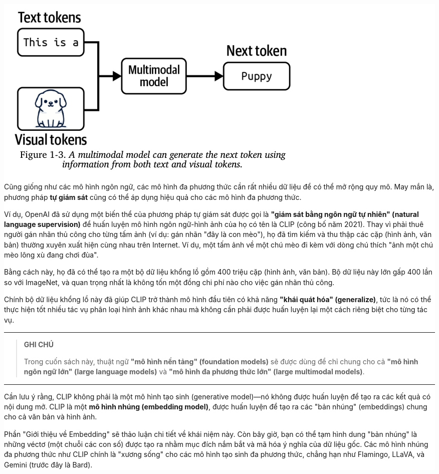 ![img_2.png](./img_2.png)


Cũng giống như các mô hình ngôn ngữ, các mô hình đa phương thức cần rất nhiều dữ liệu để có thể mở rộng quy mô. May mắn là, phương pháp **tự giám sát** cũng có thể áp dụng hiệu quả cho các mô hình đa phương thức.

Ví dụ, OpenAI đã sử dụng một biến thể của phương pháp tự giám sát được gọi là **"giám sát bằng ngôn ngữ tự nhiên" (natural language supervision)** để huấn luyện mô hình ngôn ngữ-hình ảnh của họ có tên là CLIP (công bố năm 2021). Thay vì phải thuê người gán nhãn thủ công cho từng tấm ảnh (ví dụ: gán nhãn "đây là con mèo"), họ đã tìm kiếm và thu thập các cặp (hình ảnh, văn bản) thường xuyên xuất hiện cùng nhau trên Internet. Ví dụ, một tấm ảnh về một chú mèo đi kèm với dòng chú thích "ảnh một chú mèo lông xù đang chơi đùa".

Bằng cách này, họ đã có thể tạo ra một bộ dữ liệu khổng lồ gồm 400 triệu cặp (hình ảnh, văn bản). Bộ dữ liệu này lớn gấp 400 lần so với ImageNet, và quan trọng nhất là không tốn một đồng chi phí nào cho việc gán nhãn thủ công.

Chính bộ dữ liệu khổng lồ này đã giúp CLIP trở thành mô hình đầu tiên có khả năng **"khái quát hóa" (generalize)**, tức là nó có thể thực hiện tốt nhiều tác vụ phân loại hình ảnh khác nhau mà không cần phải được huấn luyện lại một cách riêng biệt cho từng tác vụ.

***

> **GHI CHÚ**
>
> Trong cuốn sách này, thuật ngữ **"mô hình nền tảng" (foundation models)** sẽ được dùng để chỉ chung cho cả **"mô hình ngôn ngữ lớn" (large language models)** và **"mô hình đa phương thức lớn" (large multimodal models)**.
> 
***

Cần lưu ý rằng, CLIP không phải là một mô hình tạo sinh (generative model)—nó không được huấn luyện để tạo ra các kết quả có nội dung mở. CLIP là một **mô hình nhúng (embedding model)**, được huấn luyện để tạo ra các "bản nhúng" (embeddings) chung cho cả văn bản và hình ảnh.

Phần "Giới thiệu về Embedding" sẽ thảo luận chi tiết về khái niệm này. Còn bây giờ, bạn có thể tạm hình dung "bản nhúng" là những véctơ (một chuỗi các con số) được tạo ra nhằm mục đích nắm bắt và mã hóa ý nghĩa của dữ liệu gốc. Các mô hình nhúng đa phương thức như CLIP chính là "xương sống" cho các mô hình tạo sinh đa phương thức, chẳng hạn như Flamingo, LLaVA, và Gemini (trước đây là Bard).
